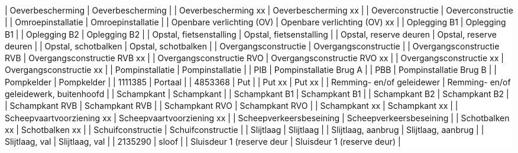 | Oeverbescherming | Oeverbescherming |
| Oeverbescherming xx | Oeverbescherming xx |
| Oeverconstructie | Oeverconstructie |
| Omroepinstallatie | Omroepinstallatie |
| Openbare verlichting (OV) | Openbare verlichting (OV) xx |
| Oplegging B1 | Oplegging B1 |
| Oplegging B2 | Oplegging B2 |
| Opstal, fietsenstalling | Opstal, fietsenstalling |
| Opstal, reserve deuren | Opstal, reserve deuren |
| Opstal, schotbalken | Opstal, schotbalken |
| Overgangsconstructie | Overgangsconstructie |
| Overgangsconstructie RVB  | Overgangsconstructie RVB xx |
| Overgangsconstructie RVO  | Overgangsconstructie RVO xx |
| Overgangsconstructie xx | Overgangsconstructie xx |
| Pompinstallatie | Pompinstallatie |
| PIB | Pompinstallatie Brug A |
| PBB | Pompinstallatie Brug B |
| Pompkelder | Pompkelder |
| 1111385 | Portaal |
| 4853368 | Put |
| Put xx | Put xx |
| Remming- en/of geleidewer | Remming- en/of geleidewerk, buitenhoofd |
| Schampkant | Schampkant |
| Schampkant B1 | Schampkant B1 |
| Schampkant B2 | Schampkant B2 |
| Schampkant RVB | Schampkant RVB |
| Schampkant RVO | Schampkant RVO |
| Schampkant xx | Schampkant xx |
| Scheepvaartvoorziening xx | Scheepvaartvoorziening xx |
| Scheepverkeersbeseining | Scheepverkeersbeseining |
| Schotbalken xx | Schotbalken xx |
| Schuifconstructie | Schuifconstructie |
| Slijtlaag | Slijtlaag |
| Slijtlaag, aanbrug | Slijtlaag, aanbrug |
| Slijtlaag, val | Slijtlaag, val |
| 2135290 | sloof |
| Sluisdeur 1 (reserve deur | Sluisdeur 1 (reserve deur) |